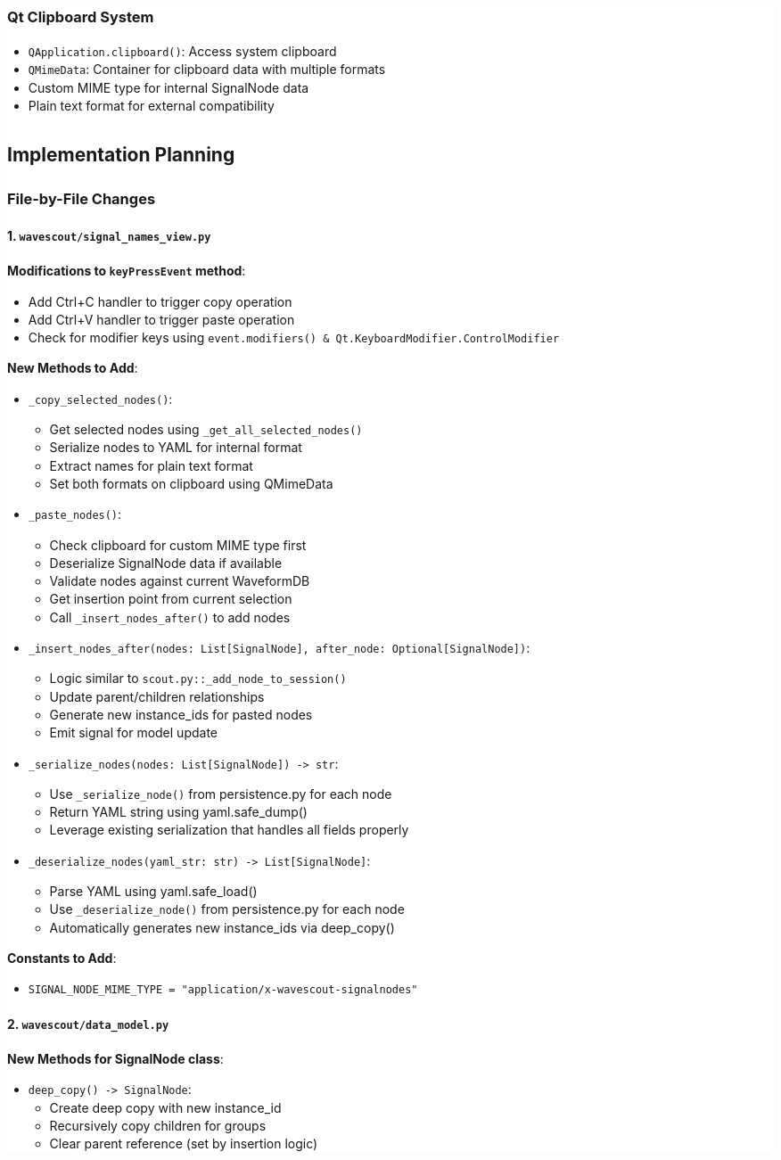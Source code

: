 ### Qt Clipboard System
- `QApplication.clipboard()`: Access system clipboard
- `QMimeData`: Container for clipboard data with multiple formats
- Custom MIME type for internal SignalNode data
- Plain text format for external compatibility

## Implementation Planning

### File-by-File Changes

#### 1. `wavescout/signal_names_view.py`

**Modifications to `keyPressEvent` method**:
- Add Ctrl+C handler to trigger copy operation
- Add Ctrl+V handler to trigger paste operation
- Check for modifier keys using `event.modifiers() & Qt.KeyboardModifier.ControlModifier`

**New Methods to Add**:
- `_copy_selected_nodes()`: 
  - Get selected nodes using `_get_all_selected_nodes()`
  - Serialize nodes to YAML for internal format
  - Extract names for plain text format
  - Set both formats on clipboard using QMimeData
  
- `_paste_nodes()`:
  - Check clipboard for custom MIME type first
  - Deserialize SignalNode data if available
  - Validate nodes against current WaveformDB
  - Get insertion point from current selection
  - Call `_insert_nodes_after()` to add nodes
  
- `_insert_nodes_after(nodes: List[SignalNode], after_node: Optional[SignalNode])`:
  - Logic similar to `scout.py::_add_node_to_session()`
  - Update parent/children relationships
  - Generate new instance_ids for pasted nodes
  - Emit signal for model update
  
- `_serialize_nodes(nodes: List[SignalNode]) -> str`:
  - Use `_serialize_node()` from persistence.py for each node
  - Return YAML string using yaml.safe_dump()
  - Leverage existing serialization that handles all fields properly
  
- `_deserialize_nodes(yaml_str: str) -> List[SignalNode]`:
  - Parse YAML using yaml.safe_load()
  - Use `_deserialize_node()` from persistence.py for each node
  - Automatically generates new instance_ids via deep_copy()

**Constants to Add**:
- `SIGNAL_NODE_MIME_TYPE = "application/x-wavescout-signalnodes"`

#### 2. `wavescout/data_model.py`

**New Methods for SignalNode class**:
- `deep_copy() -> SignalNode`:
  - Create deep copy with new instance_id
  - Recursively copy children for groups
  - Clear parent reference (set by insertion logic)
  